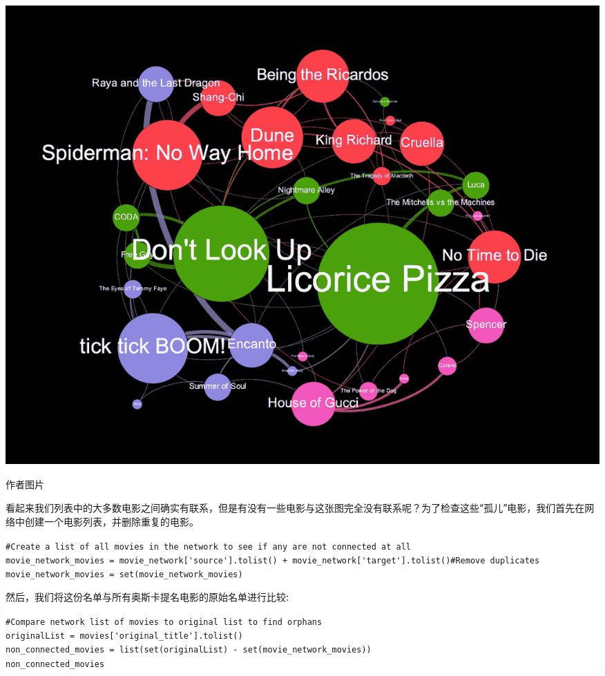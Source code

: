 ![](img/d142e4c659a1739495c1ef6c70cbc88d.png)

作者图片

看起来我们列表中的大多数电影之间确实有联系，但是有没有一些电影与这张图完全没有联系呢？为了检查这些“孤儿”电影，我们首先在网络中创建一个电影列表，并删除重复的电影。

```
#Create a list of all movies in the network to see if any are not connected at all
movie_network_movies = movie_network['source'].tolist() + movie_network['target'].tolist()#Remove duplicates
movie_network_movies = set(movie_network_movies)
```

然后，我们将这份名单与所有奥斯卡提名电影的原始名单进行比较:

```
#Compare network list of movies to original list to find orphans
originalList = movies['original_title'].tolist()
non_connected_movies = list(set(originalList) - set(movie_network_movies))
non_connected_movies
```
